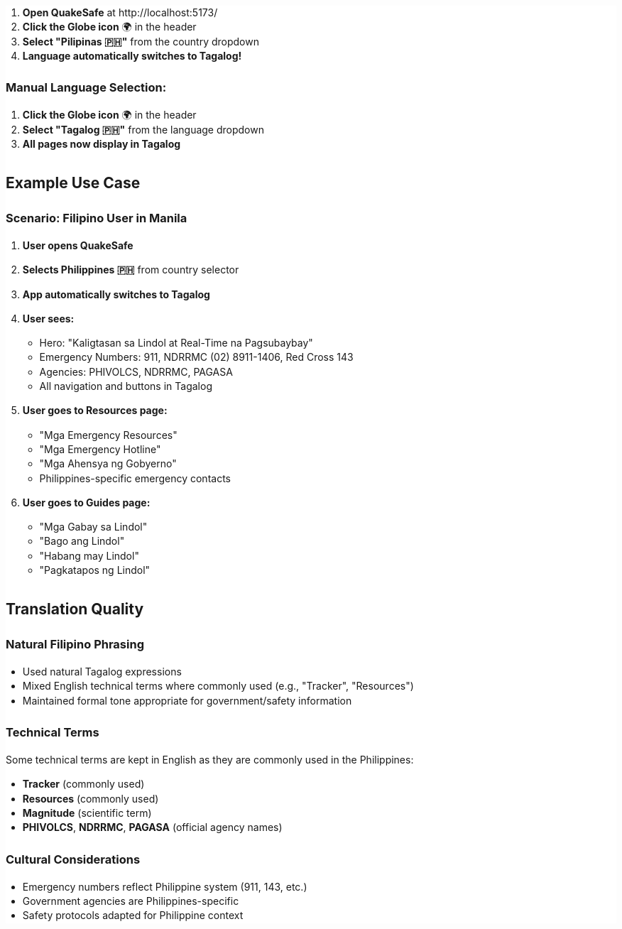 1. **Open QuakeSafe** at http://localhost:5173/
2. **Click the Globe icon** 🌍 in the header
3. **Select "Pilipinas 🇵🇭"** from the country dropdown
4. **Language automatically switches to Tagalog!**

### Manual Language Selection:

1. **Click the Globe icon** 🌍 in the header
2. **Select "Tagalog 🇵🇭"** from the language dropdown
3. **All pages now display in Tagalog**

## Example Use Case

### Scenario: Filipino User in Manila

1. **User opens QuakeSafe**
2. **Selects Philippines 🇵🇭** from country selector
3. **App automatically switches to Tagalog**
4. **User sees:**
   - Hero: "Kaligtasan sa Lindol at Real-Time na Pagsubaybay"
   - Emergency Numbers: 911, NDRRMC (02) 8911-1406, Red Cross 143
   - Agencies: PHIVOLCS, NDRRMC, PAGASA
   - All navigation and buttons in Tagalog

5. **User goes to Resources page:**
   - "Mga Emergency Resources"
   - "Mga Emergency Hotline"
   - "Mga Ahensya ng Gobyerno"
   - Philippines-specific emergency contacts

6. **User goes to Guides page:**
   - "Mga Gabay sa Lindol"
   - "Bago ang Lindol"
   - "Habang may Lindol"
   - "Pagkatapos ng Lindol"

## Translation Quality

### Natural Filipino Phrasing
- Used natural Tagalog expressions
- Mixed English technical terms where commonly used (e.g., "Tracker", "Resources")
- Maintained formal tone appropriate for government/safety information

### Technical Terms
Some technical terms are kept in English as they are commonly used in the Philippines:
- **Tracker** (commonly used)
- **Resources** (commonly used)
- **Magnitude** (scientific term)
- **PHIVOLCS**, **NDRRMC**, **PAGASA** (official agency names)

### Cultural Considerations
- Emergency numbers reflect Philippine system (911, 143, etc.)
- Government agencies are Philippines-specific
- Safety protocols adapted for Philippine context
